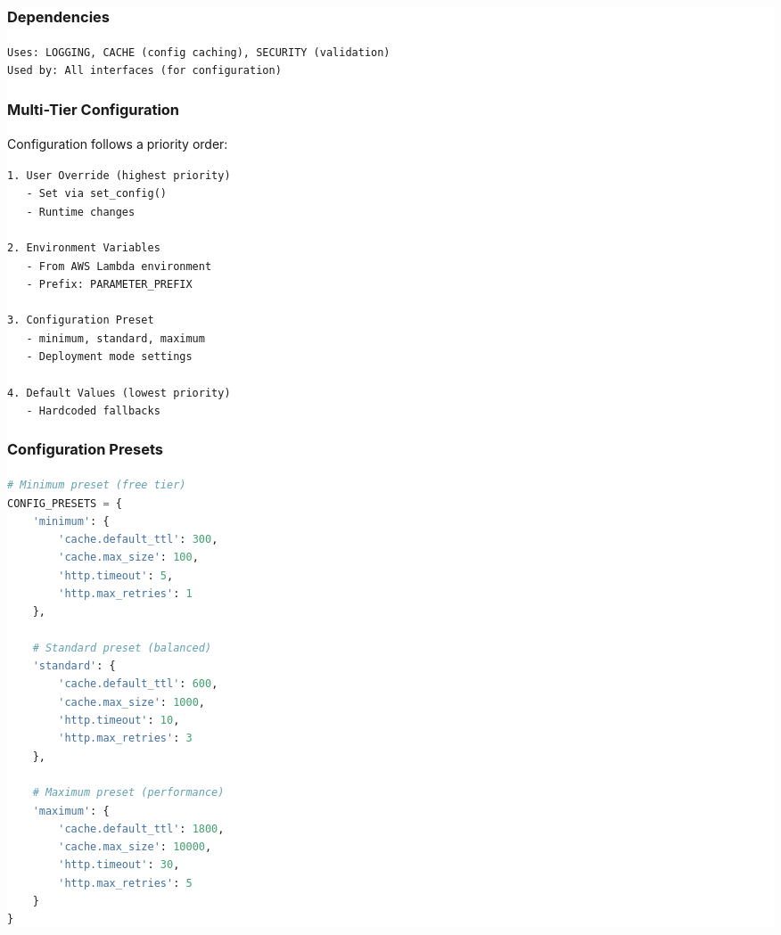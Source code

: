 ### Dependencies

```
Uses: LOGGING, CACHE (config caching), SECURITY (validation)
Used by: All interfaces (for configuration)
```

### Multi-Tier Configuration

Configuration follows a priority order:

```
1. User Override (highest priority)
   - Set via set_config()
   - Runtime changes
   
2. Environment Variables
   - From AWS Lambda environment
   - Prefix: PARAMETER_PREFIX
   
3. Configuration Preset
   - minimum, standard, maximum
   - Deployment mode settings
   
4. Default Values (lowest priority)
   - Hardcoded fallbacks
```

### Configuration Presets

```python
# Minimum preset (free tier)
CONFIG_PRESETS = {
    'minimum': {
        'cache.default_ttl': 300,
        'cache.max_size': 100,
        'http.timeout': 5,
        'http.max_retries': 1
    },
    
    # Standard preset (balanced)
    'standard': {
        'cache.default_ttl': 600,
        'cache.max_size': 1000,
        'http.timeout': 10,
        'http.max_retries': 3
    },
    
    # Maximum preset (performance)
    'maximum': {
        'cache.default_ttl': 1800,
        'cache.max_size': 10000,
        'http.timeout': 30,
        'http.max_retries': 5
    }
}
```
